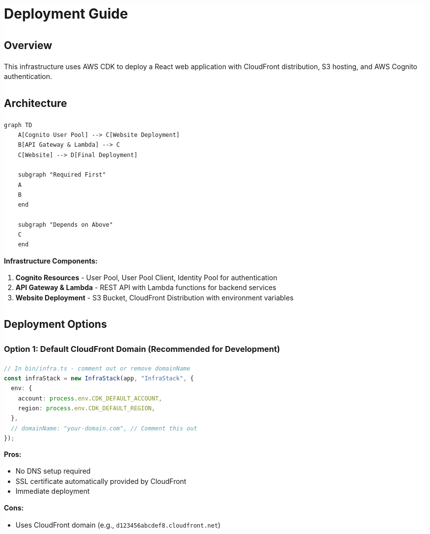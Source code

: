 # Deployment Guide

## Overview
This infrastructure uses AWS CDK to deploy a React web application with CloudFront distribution, S3 hosting, and AWS Cognito authentication.

## Architecture

```mermaid
graph TD
    A[Cognito User Pool] --> C[Website Deployment]
    B[API Gateway & Lambda] --> C
    C[Website] --> D[Final Deployment]

    subgraph "Required First"
    A
    B
    end

    subgraph "Depends on Above"
    C
    end
```

**Infrastructure Components:**
1. **Cognito Resources** - User Pool, User Pool Client, Identity Pool for authentication
2. **API Gateway & Lambda** - REST API with Lambda functions for backend services  
3. **Website Deployment** - S3 Bucket, CloudFront Distribution with environment variables

## Deployment Options

### Option 1: Default CloudFront Domain (Recommended for Development)
```typescript
// In bin/infra.ts - comment out or remove domainName
const infraStack = new InfraStack(app, "InfraStack", {
  env: {
    account: process.env.CDK_DEFAULT_ACCOUNT,
    region: process.env.CDK_DEFAULT_REGION,
  },
  // domainName: "your-domain.com", // Comment this out
});
```

**Pros:**
- No DNS setup required
- SSL certificate automatically provided by CloudFront
- Immediate deployment

**Cons:**
- Uses CloudFront domain (e.g., `d123456abcdef8.cloudfront.net`)
